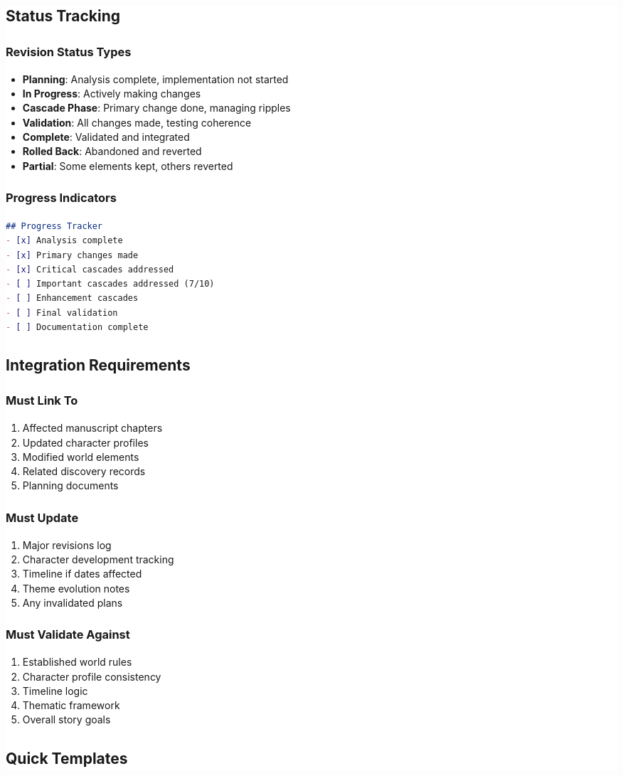 ## Status Tracking

### Revision Status Types
- **Planning**: Analysis complete, implementation not started
- **In Progress**: Actively making changes
- **Cascade Phase**: Primary change done, managing ripples
- **Validation**: All changes made, testing coherence
- **Complete**: Validated and integrated
- **Rolled Back**: Abandoned and reverted
- **Partial**: Some elements kept, others reverted

### Progress Indicators
```markdown
## Progress Tracker
- [x] Analysis complete
- [x] Primary changes made
- [x] Critical cascades addressed
- [ ] Important cascades addressed (7/10)
- [ ] Enhancement cascades
- [ ] Final validation
- [ ] Documentation complete
```

## Integration Requirements

### Must Link To
1. Affected manuscript chapters
2. Updated character profiles
3. Modified world elements
4. Related discovery records
5. Planning documents

### Must Update
1. Major revisions log
2. Character development tracking
3. Timeline if dates affected
4. Theme evolution notes
5. Any invalidated plans

### Must Validate Against
1. Established world rules
2. Character profile consistency
3. Timeline logic
4. Thematic framework
5. Overall story goals

## Quick Templates
